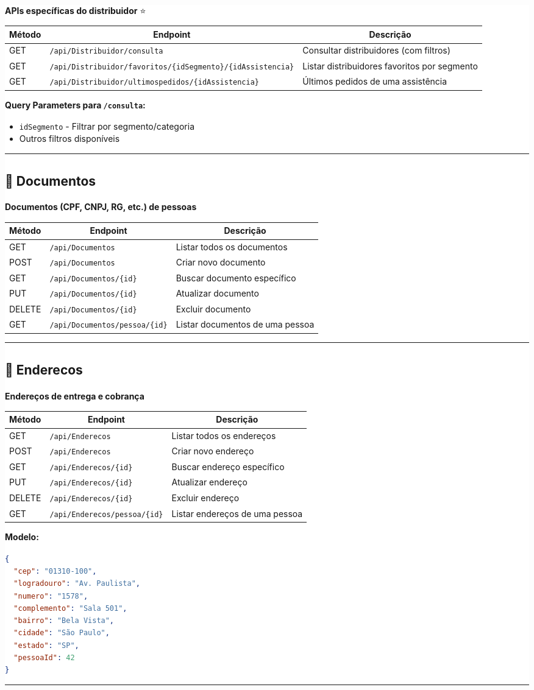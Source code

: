 **APIs específicas do distribuidor** ⭐

| Método | Endpoint | Descrição |
|--------|----------|-----------|
| GET | `/api/Distribuidor/consulta` | Consultar distribuidores (com filtros) |
| GET | `/api/Distribuidor/favoritos/{idSegmento}/{idAssistencia}` | Listar distribuidores favoritos por segmento |
| GET | `/api/Distribuidor/ultimospedidos/{idAssistencia}` | Últimos pedidos de uma assistência |

**Query Parameters para `/consulta`:**
- `idSegmento` - Filtrar por segmento/categoria
- Outros filtros disponíveis

---

## 📄 Documentos

**Documentos (CPF, CNPJ, RG, etc.) de pessoas**

| Método | Endpoint | Descrição |
|--------|----------|-----------|
| GET | `/api/Documentos` | Listar todos os documentos |
| POST | `/api/Documentos` | Criar novo documento |
| GET | `/api/Documentos/{id}` | Buscar documento específico |
| PUT | `/api/Documentos/{id}` | Atualizar documento |
| DELETE | `/api/Documentos/{id}` | Excluir documento |
| GET | `/api/Documentos/pessoa/{id}` | Listar documentos de uma pessoa |

---

## 📍 Enderecos

**Endereços de entrega e cobrança**

| Método | Endpoint | Descrição |
|--------|----------|-----------|
| GET | `/api/Enderecos` | Listar todos os endereços |
| POST | `/api/Enderecos` | Criar novo endereço |
| GET | `/api/Enderecos/{id}` | Buscar endereço específico |
| PUT | `/api/Enderecos/{id}` | Atualizar endereço |
| DELETE | `/api/Enderecos/{id}` | Excluir endereço |
| GET | `/api/Enderecos/pessoa/{id}` | Listar endereços de uma pessoa |

**Modelo:**
```json
{
  "cep": "01310-100",
  "logradouro": "Av. Paulista",
  "numero": "1578",
  "complemento": "Sala 501",
  "bairro": "Bela Vista",
  "cidade": "São Paulo",
  "estado": "SP",
  "pessoaId": 42
}
```

---